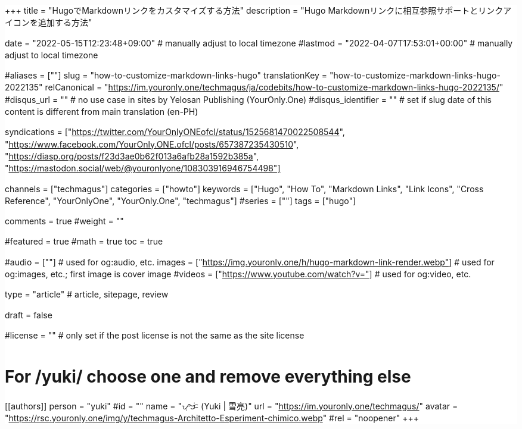 +++
title = "HugoでMarkdownリンクをカスタマイズする方法"
description = "Hugo Markdownリンクに相互参照サポートとリンクアイコンを追加する方法"

date = "2022-05-15T12:23:48+09:00"                                          # manually adjust to local timezone
#lastmod = "2022-04-07T17:53:01+00:00"                                       # manually adjust to local timezone

#aliases = [""]
slug = "how-to-customize-markdown-links-hugo"
translationKey = "how-to-customize-markdown-links-hugo-2022135"
relCanonical = "https://im.youronly.one/techmagus/ja/codebits/how-to-customize-markdown-links-hugo-2022135/"
#disqus_url = ""                                                    # no use case in sites by Yelosan Publishing (YourOnly.One)
#disqus_identifier = ""                                             # set if slug date of this content is different from main translation (en-PH)

syndications = ["https://twitter.com/YourOnlyONEofcl/status/1525681470022508544", "https://www.facebook.com/YourOnly.ONE.ofcl/posts/657387235430510", "https://diasp.org/posts/f23d3ae0b62f013a6afb28a1592b385a", "https://mastodon.social/web/@youronlyone/108303916946754498"]

channels = ["techmagus"]
categories = ["howto"]
keywords = ["Hugo", "How To", "Markdown Links", "Link Icons", "Cross Reference", "YourOnlyOne", "YourOnly.One", "techmagus"]
#series = [""]
tags = ["hugo"]

comments = true
#weight = ""

#featured = true
#math = true
toc = true

#audio = [""]                                                          # used for og:audio, etc.
images = ["https://img.youronly.one/h/hugo-markdown-link-render.webp"]                 # used for og:images, etc.; first image is cover image
#videos = ["https://www.youtube.com/watch?v="]                         # used for og:video, etc.

type = "article"                                                             # article, sitepage, review

draft = false

#license = ""                                                         # only set if the post license is not the same as the site license

# For /yuki/ choose one and remove everything else
[[authors]]
  person = "yuki"
  #id = ""
  name = "ᜌᜓᜃᜒ (Yuki | 雪亮)"
  url = "https://im.youronly.one/techmagus/"
  avatar = "https://rsc.youronly.one/img/y/techmagus-Architetto-Esperiment-chimico.webp"
  #rel = "noopener"
+++


[^hugo-markdown-render-hooks]: Hugo: [Markdown Render Hooks](https://gohugo.io/templates/render-hooks/ "Hugo: Markdown Render Hooks")
[^uri-schemes-iana]: IANA: [URI Schemes](https://www.iana.org/assignments/uri-schemes/uri-schemes.xhtml)